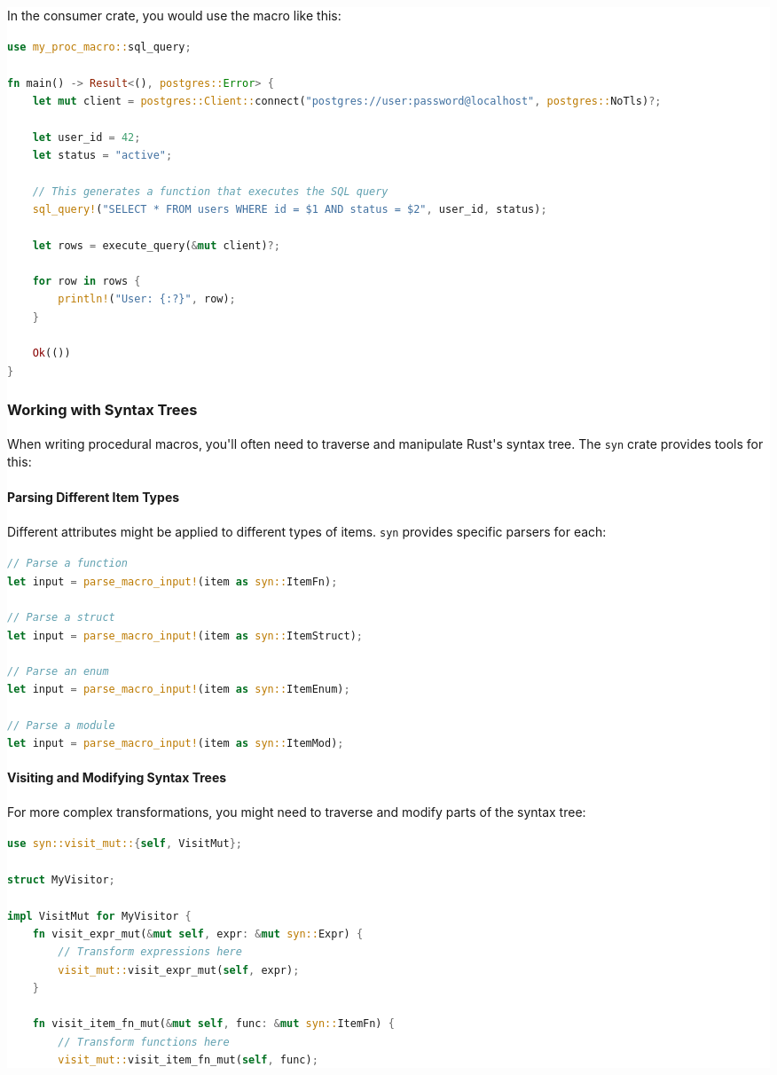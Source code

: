 In the consumer crate, you would use the macro like this:

```rust
use my_proc_macro::sql_query;

fn main() -> Result<(), postgres::Error> {
    let mut client = postgres::Client::connect("postgres://user:password@localhost", postgres::NoTls)?;

    let user_id = 42;
    let status = "active";

    // This generates a function that executes the SQL query
    sql_query!("SELECT * FROM users WHERE id = $1 AND status = $2", user_id, status);

    let rows = execute_query(&mut client)?;

    for row in rows {
        println!("User: {:?}", row);
    }

    Ok(())
}
```

### Working with Syntax Trees

When writing procedural macros, you'll often need to traverse and manipulate Rust's syntax tree. The `syn` crate provides tools for this:

#### Parsing Different Item Types

Different attributes might be applied to different types of items. `syn` provides specific parsers for each:

```rust
// Parse a function
let input = parse_macro_input!(item as syn::ItemFn);

// Parse a struct
let input = parse_macro_input!(item as syn::ItemStruct);

// Parse an enum
let input = parse_macro_input!(item as syn::ItemEnum);

// Parse a module
let input = parse_macro_input!(item as syn::ItemMod);
```

#### Visiting and Modifying Syntax Trees

For more complex transformations, you might need to traverse and modify parts of the syntax tree:

```rust
use syn::visit_mut::{self, VisitMut};

struct MyVisitor;

impl VisitMut for MyVisitor {
    fn visit_expr_mut(&mut self, expr: &mut syn::Expr) {
        // Transform expressions here
        visit_mut::visit_expr_mut(self, expr);
    }

    fn visit_item_fn_mut(&mut self, func: &mut syn::ItemFn) {
        // Transform functions here
        visit_mut::visit_item_fn_mut(self, func);
```